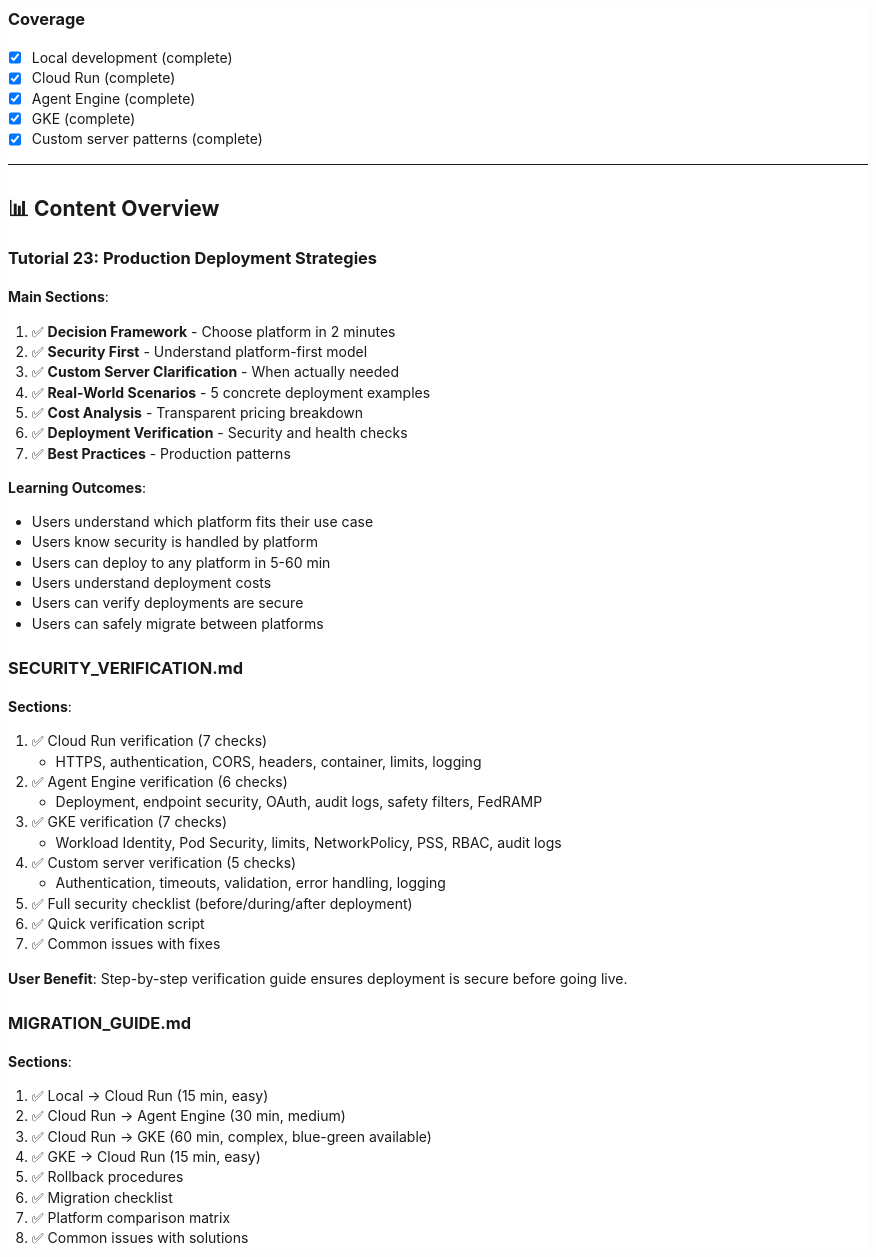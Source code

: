 ### Coverage
- [x] Local development (complete)
- [x] Cloud Run (complete)
- [x] Agent Engine (complete)
- [x] GKE (complete)
- [x] Custom server patterns (complete)

---

## 📊 Content Overview

### Tutorial 23: Production Deployment Strategies

**Main Sections**:
1. ✅ **Decision Framework** - Choose platform in 2 minutes
2. ✅ **Security First** - Understand platform-first model
3. ✅ **Custom Server Clarification** - When actually needed
4. ✅ **Real-World Scenarios** - 5 concrete deployment examples
5. ✅ **Cost Analysis** - Transparent pricing breakdown
6. ✅ **Deployment Verification** - Security and health checks
7. ✅ **Best Practices** - Production patterns

**Learning Outcomes**:
- Users understand which platform fits their use case
- Users know security is handled by platform
- Users can deploy to any platform in 5-60 min
- Users understand deployment costs
- Users can verify deployments are secure
- Users can safely migrate between platforms

### SECURITY_VERIFICATION.md

**Sections**:
1. ✅ Cloud Run verification (7 checks)
   - HTTPS, authentication, CORS, headers, container, limits, logging
2. ✅ Agent Engine verification (6 checks)
   - Deployment, endpoint security, OAuth, audit logs, safety filters, FedRAMP
3. ✅ GKE verification (7 checks)
   - Workload Identity, Pod Security, limits, NetworkPolicy, PSS, RBAC, audit logs
4. ✅ Custom server verification (5 checks)
   - Authentication, timeouts, validation, error handling, logging
5. ✅ Full security checklist (before/during/after deployment)
6. ✅ Quick verification script
7. ✅ Common issues with fixes

**User Benefit**: Step-by-step verification guide ensures deployment is secure before going live.

### MIGRATION_GUIDE.md

**Sections**:
1. ✅ Local → Cloud Run (15 min, easy)
2. ✅ Cloud Run → Agent Engine (30 min, medium)
3. ✅ Cloud Run → GKE (60 min, complex, blue-green available)
4. ✅ GKE → Cloud Run (15 min, easy)
5. ✅ Rollback procedures
6. ✅ Migration checklist
7. ✅ Platform comparison matrix
8. ✅ Common issues with solutions
